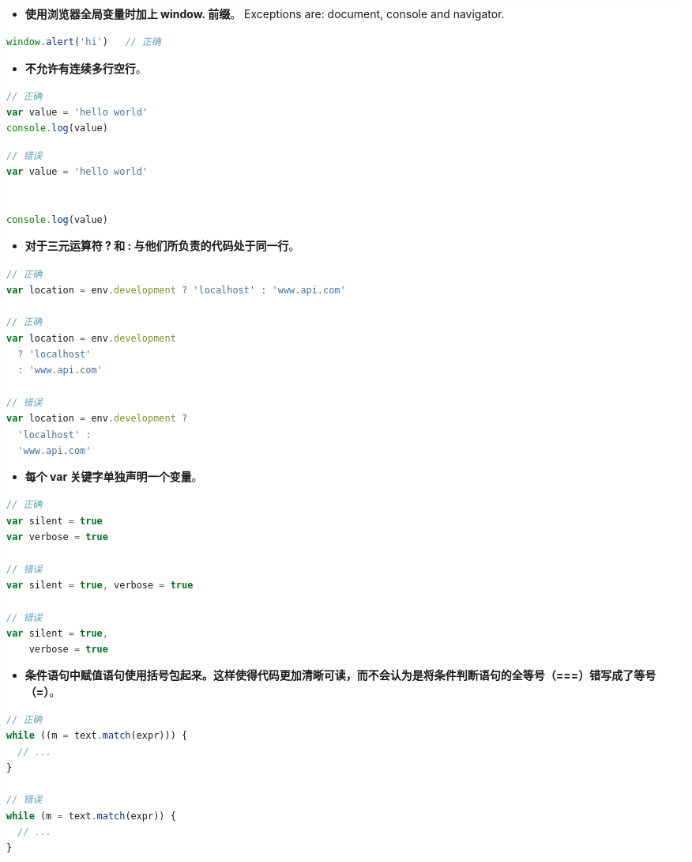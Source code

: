 * **使用浏览器全局变量时加上 window. 前缀**。
    Exceptions are: document, console and navigator.

```js
window.alert('hi')   // 正确
```

* **不允许有连续多行空行**。

```js
// 正确
var value = 'hello world'
console.log(value)
```
```js
// 错误
var value = 'hello world'
 
 
console.log(value)
```
* **对于三元运算符 ? 和 : 与他们所负责的代码处于同一行**。

```js
// 正确
var location = env.development ? 'localhost' : 'www.api.com'
 
// 正确
var location = env.development
  ? 'localhost'
  : 'www.api.com'
 
// 错误
var location = env.development ?
  'localhost' :
  'www.api.com'
```

* **每个 var 关键字单独声明一个变量**。

```js
// 正确
var silent = true
var verbose = true
 
// 错误
var silent = true, verbose = true
 
// 错误
var silent = true,
    verbose = true
```

* **条件语句中赋值语句使用括号包起来。这样使得代码更加清晰可读，而不会认为是将条件判断语句的全等号（===）错写成了等号（=）**。

```js
// 正确
while ((m = text.match(expr))) {
  // ...
}
 
// 错误
while (m = text.match(expr)) {
  // ...
}
```

